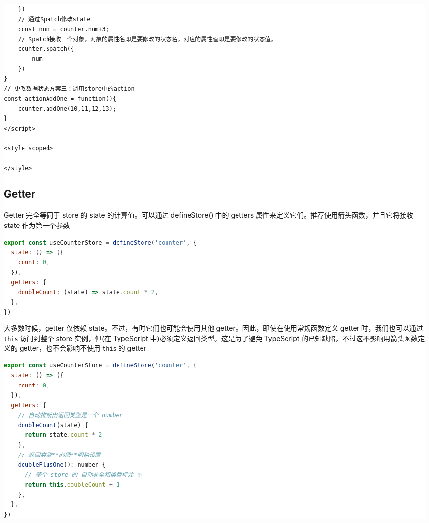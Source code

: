 ```vue
    })
	// 通过$patch修改state
    const num = counter.num+3;
    // $patch接收一个对象，对象的属性名即是要修改的状态名，对应的属性值即是要修改的状态值。
    counter.$patch({
        num
    })
}
// 更改数据状态方案三：调用store中的action
const actionAddOne = function(){
    counter.addOne(10,11,12,13);
}
</script>

<style scoped>

</style>
```

## Getter

Getter 完全等同于 store 的 state 的计算值。可以通过 defineStore() 中的 getters 属性来定义它们。推荐使用箭头函数，并且它将接收 state 作为第一个参数

```js
export const useCounterStore = defineStore('counter', {
  state: () => ({
    count: 0,
  }),
  getters: {
    doubleCount: (state) => state.count * 2,
  },
})
```

大多数时候，getter 仅依赖 state。不过，有时它们也可能会使用其他 getter。因此，即使在使用常规函数定义 getter 时，我们也可以通过 `this` 访问到整个 store 实例，但(在 TypeScript 中)必须定义返回类型。这是为了避免 TypeScript 的已知缺陷，不过这不影响用箭头函数定义的 getter，也不会影响不使用 `this` 的 getter

```js
export const useCounterStore = defineStore('counter', {
  state: () => ({
    count: 0,
  }),
  getters: {
    // 自动推断出返回类型是一个 number
    doubleCount(state) {
      return state.count * 2
    },
    // 返回类型**必须**明确设置
    doublePlusOne(): number {
      // 整个 store 的 自动补全和类型标注 ✨
      return this.doubleCount + 1
    },
  },
})
```
